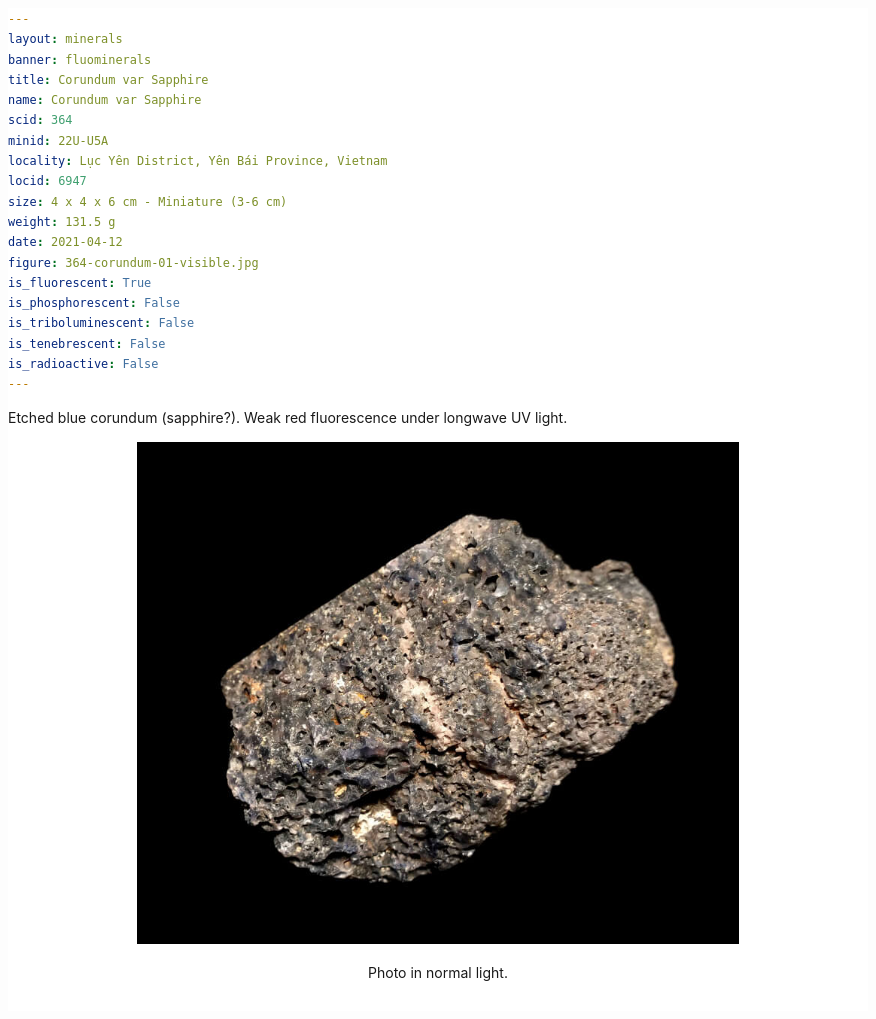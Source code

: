 ```yaml
---
layout: minerals
banner: fluominerals
title: Corundum var Sapphire
name: Corundum var Sapphire
scid: 364
minid: 22U-U5A
locality: Lục Yên District, Yên Bái Province, Vietnam
locid: 6947
size: 4 x 4 x 6 cm - Miniature (3-6 cm)
weight: 131.5 g
date: 2021-04-12
figure: 364-corundum-01-visible.jpg
is_fluorescent: True
is_phosphorescent: False
is_triboluminescent: False
is_tenebrescent: False
is_radioactive: False
---
```

Etched blue corundum (sapphire?). Weak red fluorescence under longwave UV light.

<figure style='text-align:center;margin:0 auto;width:100%'><img width='70%' src='/img/minerals/364-corundum-01-visible.jpg'><figcaption style='padding:1em 0 2em'>Photo in normal light.</figcaption></figure>
